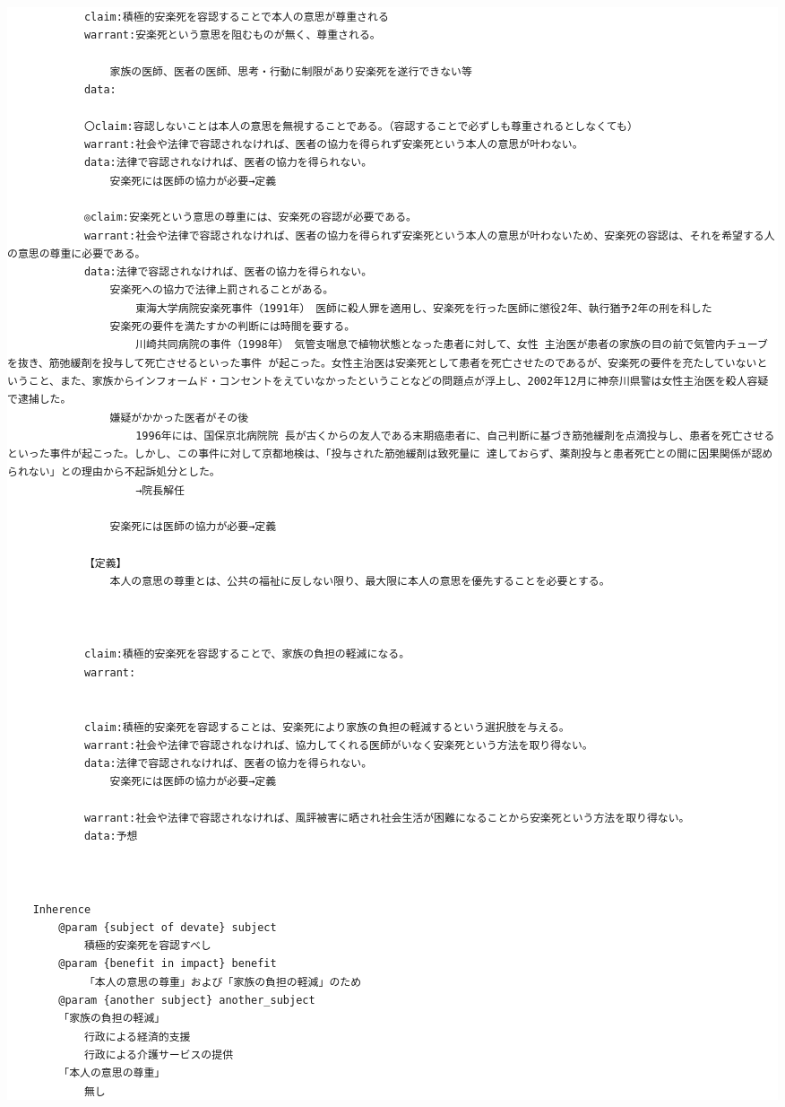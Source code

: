                 claim:積極的安楽死を容認することで本人の意思が尊重される
                warrant:安楽死という意思を阻むものが無く、尊重される。

                    家族の医師、医者の医師、思考・行動に制限があり安楽死を遂行できない等
                data:

                〇claim:容認しないことは本人の意思を無視することである。（容認することで必ずしも尊重されるとしなくても）
                warrant:社会や法律で容認されなければ、医者の協力を得られず安楽死という本人の意思が叶わない。
                data:法律で容認されなければ、医者の協力を得られない。
                    安楽死には医師の協力が必要→定義

                ◎claim:安楽死という意思の尊重には、安楽死の容認が必要である。
                warrant:社会や法律で容認されなければ、医者の協力を得られず安楽死という本人の意思が叶わないため、安楽死の容認は、それを希望する人の意思の尊重に必要である。
                data:法律で容認されなければ、医者の協力を得られない。
                    安楽死への協力で法律上罰されることがある。
                        東海大学病院安楽死事件（1991年）　医師に殺人罪を適用し、安楽死を行った医師に懲役2年、執行猶予2年の刑を科した
                    安楽死の要件を満たすかの判断には時間を要する。
                        川崎共同病院の事件（1998年）　気管支喘息で植物状態となった患者に対して、女性 主治医が患者の家族の目の前で気管内チューブを抜き、筋弛緩剤を投与して死亡させるといった事件 が起こった。女性主治医は安楽死として患者を死亡させたのであるが、安楽死の要件を充たしていないということ、また、家族からインフォームド・コンセントをえていなかったということなどの問題点が浮上し、2002年12月に神奈川県警は女性主治医を殺人容疑で逮捕した。
                    嫌疑がかかった医者がその後
                        1996年には、国保京北病院院 長が古くからの友人である末期癌患者に、自己判断に基づき筋弛緩剤を点滴投与し、患者を死亡させるといった事件が起こった。しかし、この事件に対して京都地検は、「投与された筋弛緩剤は致死量に 達しておらず、薬剤投与と患者死亡との間に因果関係が認められない」との理由から不起訴処分とした。
                        →院長解任

                    安楽死には医師の協力が必要→定義

                【定義】
                    本人の意思の尊重とは、公共の福祉に反しない限り、最大限に本人の意思を優先することを必要とする。

                
                
                claim:積極的安楽死を容認することで、家族の負担の軽減になる。
                warrant:


                claim:積極的安楽死を容認することは、安楽死により家族の負担の軽減するという選択肢を与える。
                warrant:社会や法律で容認されなければ、協力してくれる医師がいなく安楽死という方法を取り得ない。
                data:法律で容認されなければ、医者の協力を得られない。
                    安楽死には医師の協力が必要→定義

                warrant:社会や法律で容認されなければ、風評被害に晒され社会生活が困難になることから安楽死という方法を取り得ない。
                data:予想



        Inherence
            @param {subject of devate} subject
                積極的安楽死を容認すべし
            @param {benefit in impact} benefit
                「本人の意思の尊重」および「家族の負担の軽減」のため
            @param {another subject} another_subject
            「家族の負担の軽減」
                行政による経済的支援
                行政による介護サービスの提供
            「本人の意思の尊重」
                無し
